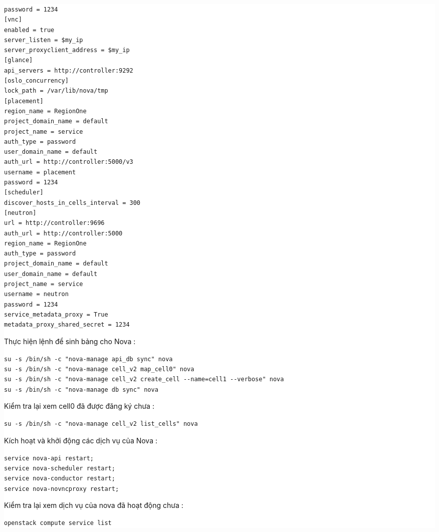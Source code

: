     password = 1234
    [vnc]
    enabled = true
    server_listen = $my_ip
    server_proxyclient_address = $my_ip
    [glance]
    api_servers = http://controller:9292
    [oslo_concurrency]
    lock_path = /var/lib/nova/tmp
    [placement]
    region_name = RegionOne
    project_domain_name = default
    project_name = service
    auth_type = password
    user_domain_name = default
    auth_url = http://controller:5000/v3
    username = placement
    password = 1234
    [scheduler]
    discover_hosts_in_cells_interval = 300
    [neutron]
    url = http://controller:9696
    auth_url = http://controller:5000
    region_name = RegionOne
    auth_type = password
    project_domain_name = default
    user_domain_name = default
    project_name = service
    username = neutron
    password = 1234
    service_metadata_proxy = True
    metadata_proxy_shared_secret = 1234

Thực hiện lệnh để sinh bảng cho Nova :

    su -s /bin/sh -c "nova-manage api_db sync" nova
    su -s /bin/sh -c "nova-manage cell_v2 map_cell0" nova
    su -s /bin/sh -c "nova-manage cell_v2 create_cell --name=cell1 --verbose" nova
    su -s /bin/sh -c "nova-manage db sync" nova

Kiểm tra lại xem cell0 đã được đăng ký chưa :

    su -s /bin/sh -c "nova-manage cell_v2 list_cells" nova

Kích hoạt và khởi động các dịch vụ của Nova :

    service nova-api restart;
    service nova-scheduler restart;
    service nova-conductor restart;
    service nova-novncproxy restart;

Kiểm tra lại xem dịch vụ của nova đã hoạt động chưa :

    openstack compute service list
